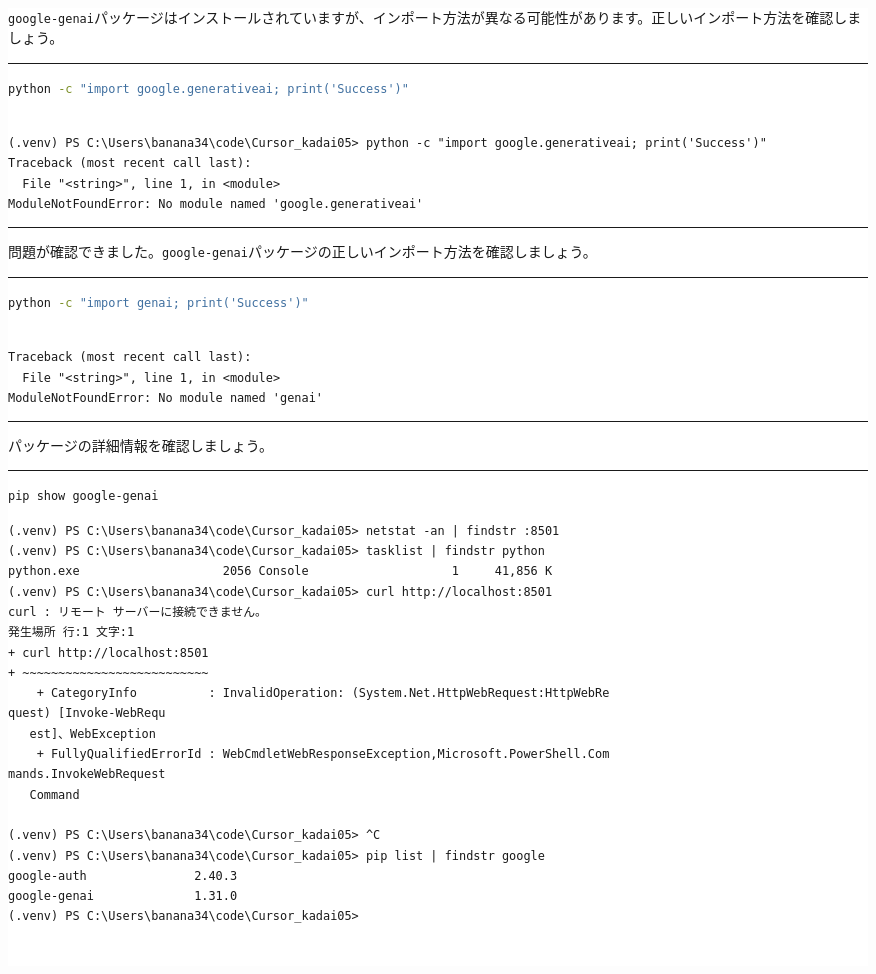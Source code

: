
`google-genai`パッケージはインストールされていますが、インポート方法が異なる可能性があります。正しいインポート方法を確認しましょう。


---

```bash
python -c "import google.generativeai; print('Success')"
```

```

(.venv) PS C:\Users\banana34\code\Cursor_kadai05> python -c "import google.generativeai; print('Success')"
Traceback (most recent call last):
  File "<string>", line 1, in <module>
ModuleNotFoundError: No module named 'google.generativeai'
```

---

問題が確認できました。`google-genai`パッケージの正しいインポート方法を確認しましょう。


---

```bash
python -c "import genai; print('Success')"
```

```

Traceback (most recent call last):
  File "<string>", line 1, in <module>
ModuleNotFoundError: No module named 'genai'
```

---

パッケージの詳細情報を確認しましょう。


---

```bash
pip show google-genai
```

```
(.venv) PS C:\Users\banana34\code\Cursor_kadai05> netstat -an | findstr :8501
(.venv) PS C:\Users\banana34\code\Cursor_kadai05> tasklist | findstr python
python.exe                    2056 Console                    1     41,856 K
(.venv) PS C:\Users\banana34\code\Cursor_kadai05> curl http://localhost:8501
curl : リモート サーバーに接続できません。
発生場所 行:1 文字:1
+ curl http://localhost:8501
+ ~~~~~~~~~~~~~~~~~~~~~~~~~~
    + CategoryInfo          : InvalidOperation: (System.Net.HttpWebRequest:HttpWebRe
quest) [Invoke-WebRequ  
   est]、WebException
    + FullyQualifiedErrorId : WebCmdletWebResponseException,Microsoft.PowerShell.Com
mands.InvokeWebRequest  
   Command

(.venv) PS C:\Users\banana34\code\Cursor_kadai05> ^C
(.venv) PS C:\Users\banana34\code\Cursor_kadai05> pip list | findstr google
google-auth               2.40.3
google-genai              1.31.0
(.venv) PS C:\Users\banana34\code\Cursor_kadai05>



```